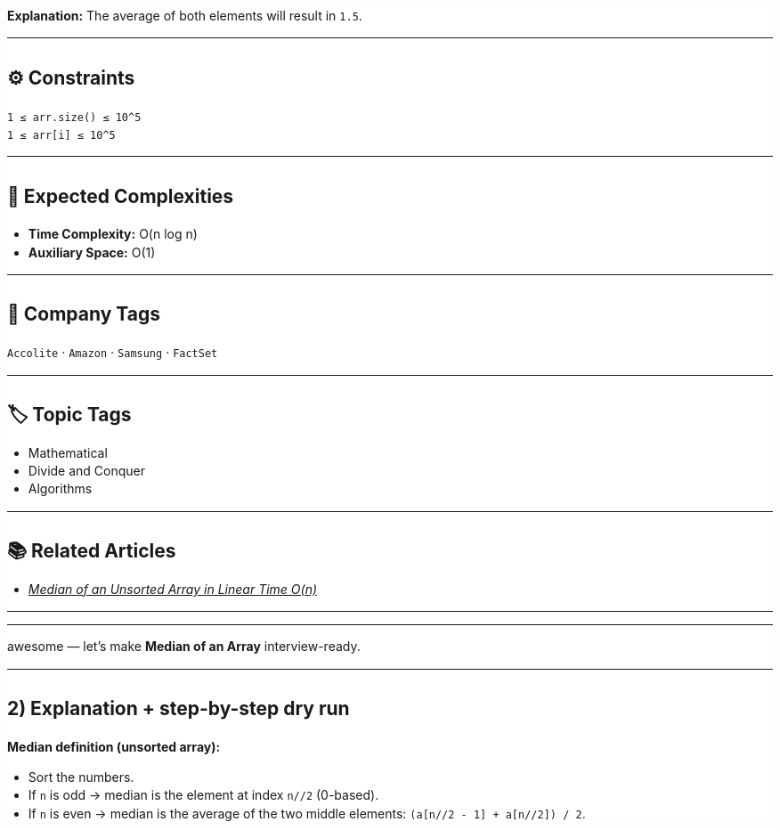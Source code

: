 **Explanation:**
The average of both elements will result in `1.5`.

---

## ⚙️ Constraints

```
1 ≤ arr.size() ≤ 10^5  
1 ≤ arr[i] ≤ 10^5
```

---

## 🧮 Expected Complexities

* **Time Complexity:** O(n log n)
* **Auxiliary Space:** O(1)

---

## 🏢 Company Tags

`Accolite` · `Amazon` · `Samsung` · `FactSet`

---

## 🏷️ Topic Tags

* Mathematical
* Divide and Conquer
* Algorithms

---

## 📚 Related Articles

* [*Median of an Unsorted Array in Linear Time O(n)*](https://www.geeksforgeeks.org/median-of-two-sorted-arrays-of-different-sizes/)

---

---

awesome — let’s make **Median of an Array** interview-ready.

---

## 2) Explanation + step-by-step dry run

**Median definition (unsorted array):**

* Sort the numbers.
* If `n` is odd → median is the element at index `n//2` (0-based).
* If `n` is even → median is the average of the two middle elements:
  `(a[n//2 - 1] + a[n//2]) / 2`.
